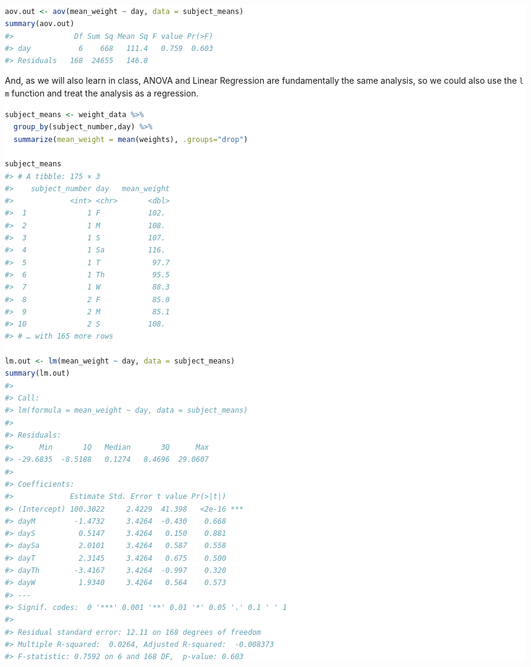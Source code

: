```r
aov.out <- aov(mean_weight ~ day, data = subject_means)
summary(aov.out)
#>              Df Sum Sq Mean Sq F value Pr(>F)
#> day           6    668   111.4   0.759  0.603
#> Residuals   168  24655   146.8
```

And, as we will also learn in class, ANOVA and Linear Regression are fundamentally the same analysis, so we could also use the `lm` function and treat the analysis as a regression.


```r
subject_means <- weight_data %>%
  group_by(subject_number,day) %>%
  summarize(mean_weight = mean(weights), .groups="drop")

subject_means
#> # A tibble: 175 × 3
#>    subject_number day   mean_weight
#>             <int> <chr>       <dbl>
#>  1              1 F           102. 
#>  2              1 M           108. 
#>  3              1 S           107. 
#>  4              1 Sa          116. 
#>  5              1 T            97.7
#>  6              1 Th           95.5
#>  7              1 W            88.3
#>  8              2 F            85.0
#>  9              2 M            85.1
#> 10              2 S           108. 
#> # … with 165 more rows

lm.out <- lm(mean_weight ~ day, data = subject_means)
summary(lm.out)
#> 
#> Call:
#> lm(formula = mean_weight ~ day, data = subject_means)
#> 
#> Residuals:
#>      Min       1Q   Median       3Q      Max 
#> -29.6835  -8.5188   0.1274   8.4696  29.0607 
#> 
#> Coefficients:
#>             Estimate Std. Error t value Pr(>|t|)    
#> (Intercept) 100.3022     2.4229  41.398   <2e-16 ***
#> dayM         -1.4732     3.4264  -0.430    0.668    
#> dayS          0.5147     3.4264   0.150    0.881    
#> daySa         2.0101     3.4264   0.587    0.558    
#> dayT          2.3145     3.4264   0.675    0.500    
#> dayTh        -3.4167     3.4264  -0.997    0.320    
#> dayW          1.9340     3.4264   0.564    0.573    
#> ---
#> Signif. codes:  0 '***' 0.001 '**' 0.01 '*' 0.05 '.' 0.1 ' ' 1
#> 
#> Residual standard error: 12.11 on 168 degrees of freedom
#> Multiple R-squared:  0.0264,	Adjusted R-squared:  -0.008373 
#> F-statistic: 0.7592 on 6 and 168 DF,  p-value: 0.603
```
